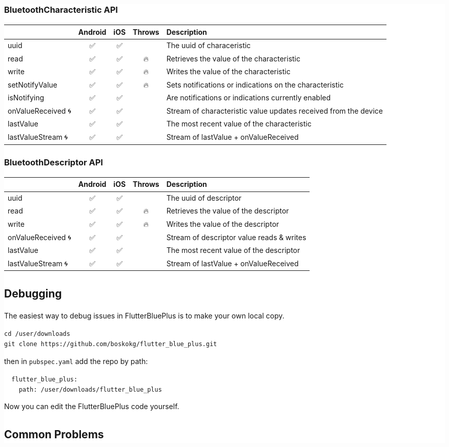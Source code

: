 ### BluetoothCharacteristic API

|                    |      Android       |        iOS         | Throws | Description                                                    |
| :----------------- | :----------------: | :----------------: | :----: | :--------------------------------------------------------------|
| uuid               | :white_check_mark: | :white_check_mark: |        | The uuid of characeristic                                      |
| read               | :white_check_mark: | :white_check_mark: | :fire: | Retrieves the value of the characteristic                      |
| write              | :white_check_mark: | :white_check_mark: | :fire: | Writes the value of the characteristic                         |
| setNotifyValue     | :white_check_mark: | :white_check_mark: | :fire: | Sets notifications or indications on the characteristic        |
| isNotifying        | :white_check_mark: | :white_check_mark: |        | Are notifications or indications currently enabled             |
| onValueReceived 🌀 | :white_check_mark: | :white_check_mark: |        | Stream of characteristic value updates received from the device|
| lastValue          | :white_check_mark: | :white_check_mark: |        | The most recent value of the characteristic                    |
| lastValueStream 🌀 | :white_check_mark: | :white_check_mark: |        | Stream of lastValue + onValueReceived                          |

### BluetoothDescriptor API

|                    |      Android       |        iOS         | Throws | Description                                    |
| :----              | :----------------: | :----------------: | :----: | :----------------------------------------------|
| uuid               | :white_check_mark: | :white_check_mark: |        | The uuid of descriptor                         |
| read               | :white_check_mark: | :white_check_mark: | :fire: | Retrieves the value of the descriptor          |
| write              | :white_check_mark: | :white_check_mark: | :fire: | Writes the value of the descriptor             |
| onValueReceived 🌀 | :white_check_mark: | :white_check_mark: |        | Stream of descriptor value reads & writes      |
| lastValue          | :white_check_mark: | :white_check_mark: |        | The most recent value of the descriptor        |
| lastValueStream 🌀 | :white_check_mark: | :white_check_mark: |        | Stream of lastValue + onValueReceived          |

## Debugging

The easiest way to debug issues in FlutterBluePlus is to make your own local copy.

```
cd /user/downloads
git clone https://github.com/boskokg/flutter_blue_plus.git
```

then in `pubspec.yaml` add the repo by path:

```
  flutter_blue_plus:
    path: /user/downloads/flutter_blue_plus
```

Now you can edit the FlutterBluePlus code yourself.

## Common Problems
